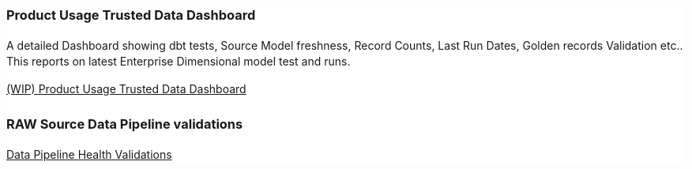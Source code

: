 
### Product Usage Trusted Data Dashboard

A detailed Dashboard showing dbt tests, Source Model freshness, Record Counts, Last Run Dates, Golden records Validation etc.. This reports on latest Enterprise Dimensional model test and runs.

[(WIP) Product Usage Trusted Data Dashboard](https://app.periscopedata.com/app/gitlab/820568/WIP:-Product-Usage-Trusted-Data-Dashboard)


### RAW Source Data Pipeline validations

[Data Pipeline Health Validations](https://app.periscopedata.com/app/gitlab/715938/Data-Pipeline-Health-Dashboard)
